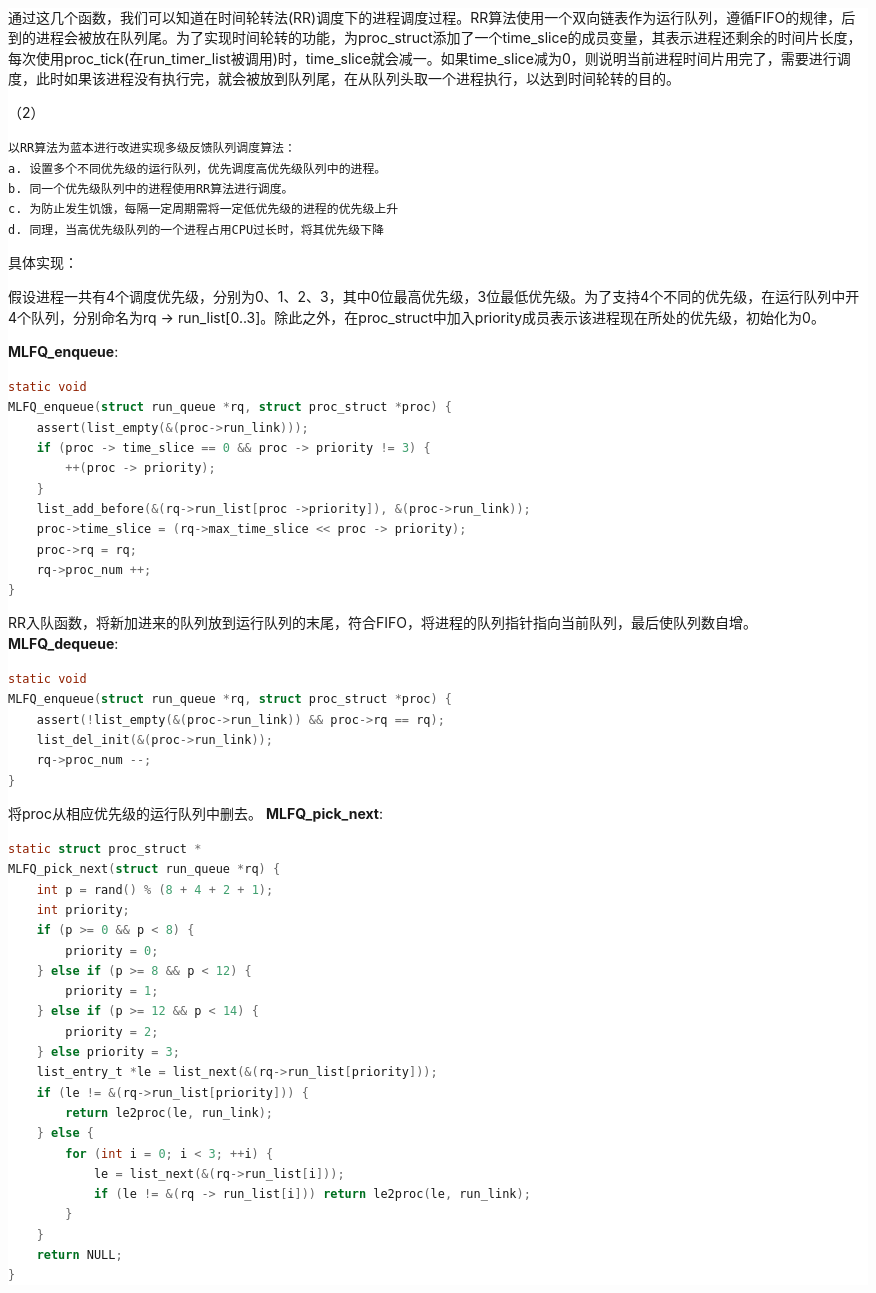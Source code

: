 通过这几个函数，我们可以知道在时间轮转法(RR)调度下的进程调度过程。RR算法使用一个双向链表作为运行队列，遵循FIFO的规律，后到的进程会被放在队列尾。为了实现时间轮转的功能，为proc_struct添加了一个time_slice的成员变量，其表示进程还剩余的时间片长度，每次使用proc_tick(在run_timer_list被调用)时，time_slice就会减一。如果time_slice减为0，则说明当前进程时间片用完了，需要进行调度，此时如果该进程没有执行完，就会被放到队列尾，在从队列头取一个进程执行，以达到时间轮转的目的。

（2）  

	以RR算法为蓝本进行改进实现多级反馈队列调度算法：
	a. 设置多个不同优先级的运行队列，优先调度高优先级队列中的进程。
	b. 同一个优先级队列中的进程使用RR算法进行调度。
	c. 为防止发生饥饿，每隔一定周期需将一定低优先级的进程的优先级上升
	d. 同理，当高优先级队列的一个进程占用CPU过长时，将其优先级下降

具体实现：

假设进程一共有4个调度优先级，分别为0、1、2、3，其中0位最高优先级，3位最低优先级。为了支持4个不同的优先级，在运行队列中开4个队列，分别命名为rq -> run_list[0..3]。除此之外，在proc_struct中加入priority成员表示该进程现在所处的优先级，初始化为0。

**MLFQ_enqueue**:
```c
static void
MLFQ_enqueue(struct run_queue *rq, struct proc_struct *proc) {
    assert(list_empty(&(proc->run_link)));
    if (proc -> time_slice == 0 && proc -> priority != 3) {
        ++(proc -> priority);
    }
    list_add_before(&(rq->run_list[proc ->priority]), &(proc->run_link));
    proc->time_slice = (rq->max_time_slice << proc -> priority);
    proc->rq = rq;
    rq->proc_num ++;
}
```
RR入队函数，将新加进来的队列放到运行队列的末尾，符合FIFO，将进程的队列指针指向当前队列，最后使队列数自增。  
**MLFQ_dequeue**:
```c
static void
MLFQ_enqueue(struct run_queue *rq, struct proc_struct *proc) {
    assert(!list_empty(&(proc->run_link)) && proc->rq == rq);
    list_del_init(&(proc->run_link));
    rq->proc_num --;
}
```
将proc从相应优先级的运行队列中删去。 
**MLFQ_pick_next**:  
```c
static struct proc_struct *
MLFQ_pick_next(struct run_queue *rq) {
    int p = rand() % (8 + 4 + 2 + 1);
    int priority;
    if (p >= 0 && p < 8) {
        priority = 0;
    } else if (p >= 8 && p < 12) {
        priority = 1;
    } else if (p >= 12 && p < 14) {
        priority = 2;
    } else priority = 3;
    list_entry_t *le = list_next(&(rq->run_list[priority]));
    if (le != &(rq->run_list[priority])) {
        return le2proc(le, run_link);
    } else {
        for (int i = 0; i < 3; ++i) {
            le = list_next(&(rq->run_list[i]));
            if (le != &(rq -> run_list[i])) return le2proc(le, run_link);
        }
    }
    return NULL;
}
```